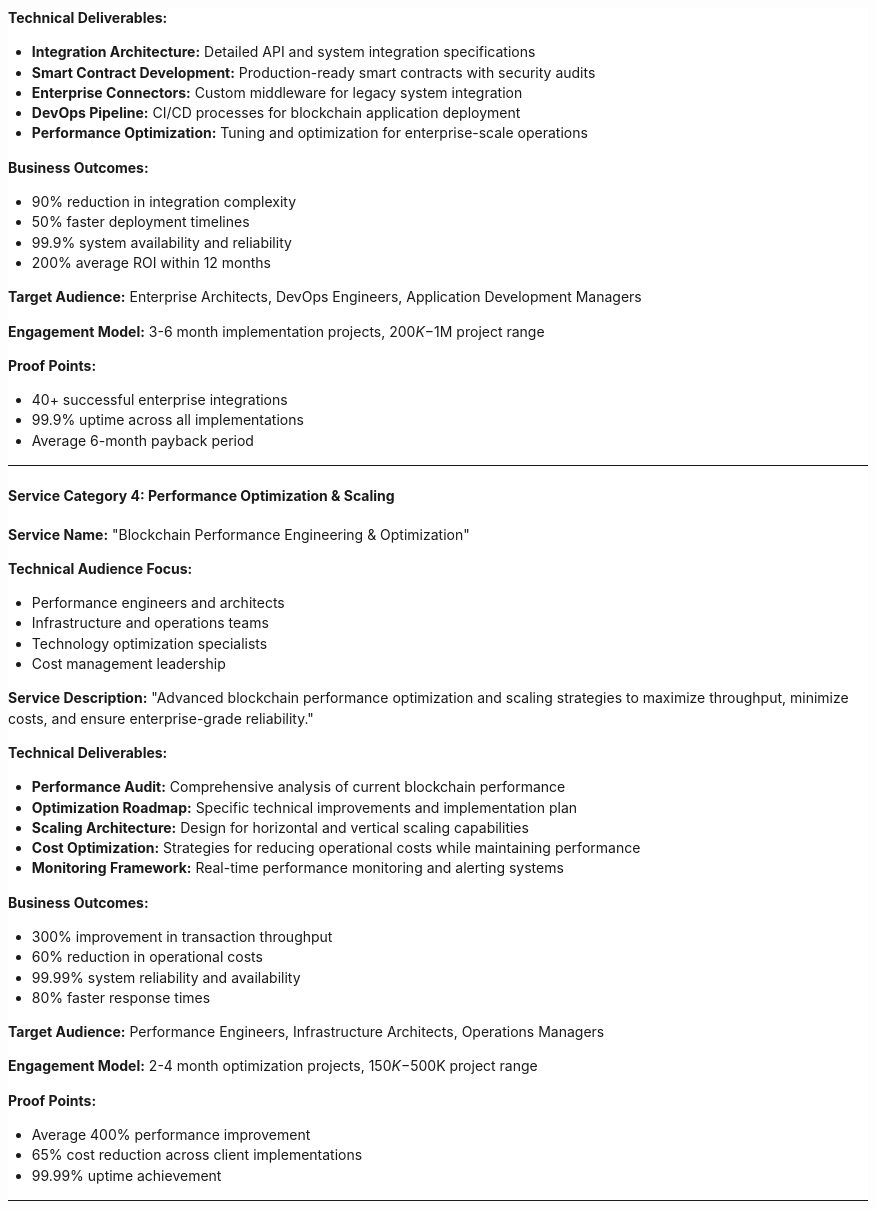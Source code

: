**Technical Deliverables:**
- **Integration Architecture:** Detailed API and system integration specifications
- **Smart Contract Development:** Production-ready smart contracts with security audits
- **Enterprise Connectors:** Custom middleware for legacy system integration
- **DevOps Pipeline:** CI/CD processes for blockchain application deployment
- **Performance Optimization:** Tuning and optimization for enterprise-scale operations

**Business Outcomes:**
- 90% reduction in integration complexity
- 50% faster deployment timelines
- 99.9% system availability and reliability
- 200% average ROI within 12 months

**Target Audience:** Enterprise Architects, DevOps Engineers, Application Development Managers

**Engagement Model:** 3-6 month implementation projects, $200K-$1M project range

**Proof Points:**
- 40+ successful enterprise integrations
- 99.9% uptime across all implementations
- Average 6-month payback period

---

#### Service Category 4: Performance Optimization & Scaling

**Service Name:** "Blockchain Performance Engineering & Optimization"

**Technical Audience Focus:**
- Performance engineers and architects
- Infrastructure and operations teams
- Technology optimization specialists
- Cost management leadership

**Service Description:**
"Advanced blockchain performance optimization and scaling strategies to maximize throughput, minimize costs, and ensure enterprise-grade reliability."

**Technical Deliverables:**
- **Performance Audit:** Comprehensive analysis of current blockchain performance
- **Optimization Roadmap:** Specific technical improvements and implementation plan
- **Scaling Architecture:** Design for horizontal and vertical scaling capabilities
- **Cost Optimization:** Strategies for reducing operational costs while maintaining performance
- **Monitoring Framework:** Real-time performance monitoring and alerting systems

**Business Outcomes:**
- 300% improvement in transaction throughput
- 60% reduction in operational costs
- 99.99% system reliability and availability
- 80% faster response times

**Target Audience:** Performance Engineers, Infrastructure Architects, Operations Managers

**Engagement Model:** 2-4 month optimization projects, $150K-$500K project range

**Proof Points:**
- Average 400% performance improvement
- 65% cost reduction across client implementations
- 99.99% uptime achievement

---